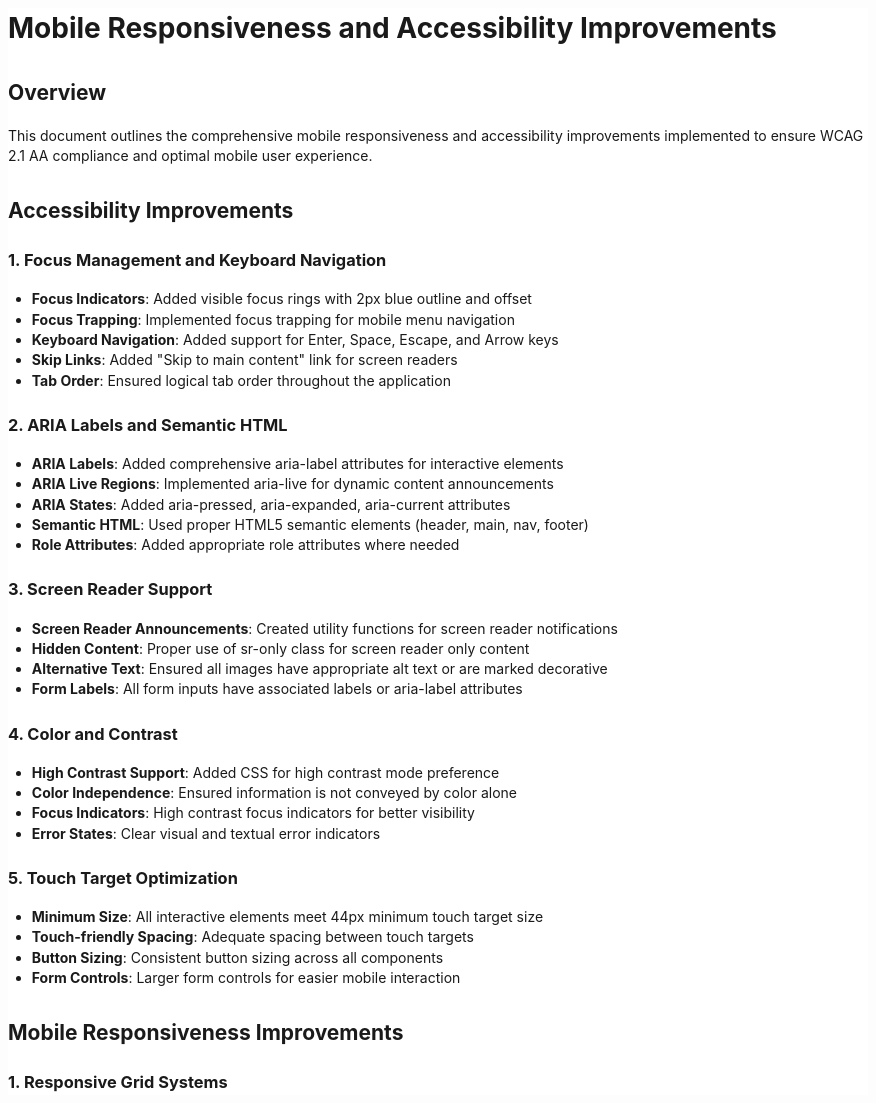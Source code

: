 # Mobile Responsiveness and Accessibility Improvements

## Overview

This document outlines the comprehensive mobile responsiveness and accessibility improvements implemented to ensure WCAG 2.1 AA compliance and optimal mobile user experience.

## Accessibility Improvements

### 1. Focus Management and Keyboard Navigation

- **Focus Indicators**: Added visible focus rings with 2px blue outline and offset
- **Focus Trapping**: Implemented focus trapping for mobile menu navigation
- **Keyboard Navigation**: Added support for Enter, Space, Escape, and Arrow keys
- **Skip Links**: Added "Skip to main content" link for screen readers
- **Tab Order**: Ensured logical tab order throughout the application

### 2. ARIA Labels and Semantic HTML

- **ARIA Labels**: Added comprehensive aria-label attributes for interactive elements
- **ARIA Live Regions**: Implemented aria-live for dynamic content announcements
- **ARIA States**: Added aria-pressed, aria-expanded, aria-current attributes
- **Semantic HTML**: Used proper HTML5 semantic elements (header, main, nav, footer)
- **Role Attributes**: Added appropriate role attributes where needed

### 3. Screen Reader Support

- **Screen Reader Announcements**: Created utility functions for screen reader notifications
- **Hidden Content**: Proper use of sr-only class for screen reader only content
- **Alternative Text**: Ensured all images have appropriate alt text or are marked decorative
- **Form Labels**: All form inputs have associated labels or aria-label attributes

### 4. Color and Contrast

- **High Contrast Support**: Added CSS for high contrast mode preference
- **Color Independence**: Ensured information is not conveyed by color alone
- **Focus Indicators**: High contrast focus indicators for better visibility
- **Error States**: Clear visual and textual error indicators

### 5. Touch Target Optimization

- **Minimum Size**: All interactive elements meet 44px minimum touch target size
- **Touch-friendly Spacing**: Adequate spacing between touch targets
- **Button Sizing**: Consistent button sizing across all components
- **Form Controls**: Larger form controls for easier mobile interaction

## Mobile Responsiveness Improvements

### 1. Responsive Grid Systems
